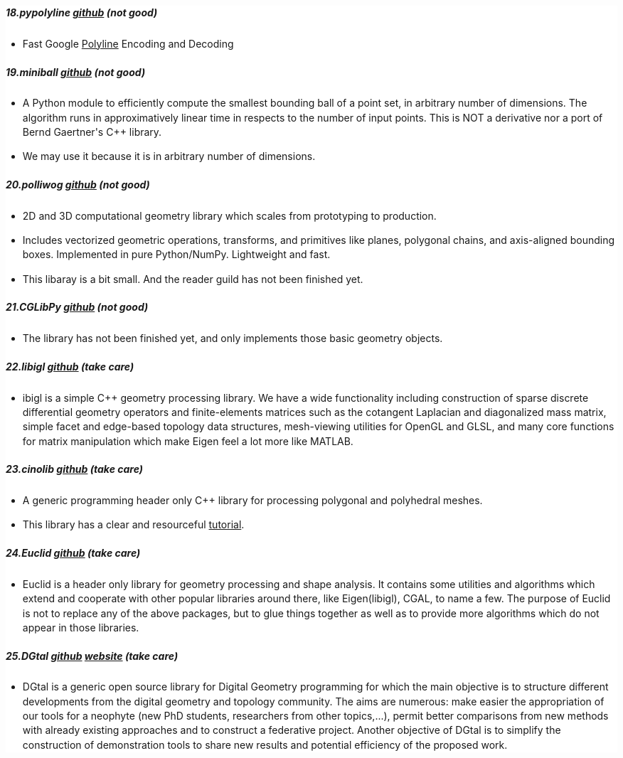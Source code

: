 ##### 18.pypolyline [github](https://github.com/urschrei/pypolyline) (not good)

- Fast Google [Polyline](https://developers.google.com/maps/documentation/utilities/polylinealgorithm) Encoding and Decoding

##### 19.miniball [github](https://github.com/marmakoide/miniball) (not good)
- A Python module to efficiently compute the smallest bounding ball of a point set, in arbitrary number of dimensions.
    The algorithm runs in approximatively linear time in respects to the number of input points. This is NOT a derivative nor a port of Bernd Gaertner's C++ library.
    
- We may use it because it is in arbitrary number of dimensions. 

##### 20.polliwog [github](https://github.com/lace/polliwog) (not good)
- 2D and 3D computational geometry library which scales from prototyping to production.
- Includes vectorized geometric operations, transforms, and primitives like planes, polygonal chains, and axis-aligned bounding boxes. Implemented in pure Python/NumPy. Lightweight and fast.

- This libaray is a bit small. And the reader guild has not been finished yet.

##### 21.CGLibPy [github](https://github.com/rhtbapat/CGLibPy) (not good)
- The library has not been finished yet, and only implements those basic geometry objects.
##### 22.libigl [github](https://github.com/libigl/libigl) (take care)

- ibigl is a simple C++ geometry processing library. We have a wide functionality including construction of sparse discrete differential geometry operators and finite-elements matrices such as the cotangent Laplacian and diagonalized mass matrix, simple facet and edge-based topology data structures, mesh-viewing utilities for OpenGL and GLSL, and many core functions for matrix manipulation which make Eigen feel a lot more like MATLAB.

##### 23.cinolib [github](https://github.com/mlivesu/cinolib) (take care)

- A generic programming header only C++ library for processing polygonal and polyhedral meshes.

- This library has a clear and resourceful [tutorial](https://github.com/mlivesu/cinolib/tree/master/examples).

##### 24.Euclid [github](https://github.com/unclejimbo/Euclid) (take care)

- Euclid is a header only library for geometry processing and shape analysis.
    It contains some utilities and algorithms which extend and cooperate with other popular libraries around there, like Eigen(libigl), CGAL, to name a few.
    The purpose of Euclid is not to replace any of the above packages, but to glue things together as well as to provide more algorithms which do not appear in those libraries.
    
##### 25.DGtal [github](https://github.com/DGtal-team/DGtal) [website](https://dgtal.org/) (take care)
- DGtal is a generic open source library for Digital Geometry programming for which the main objective is to structure different developments from the digital geometry and topology community. The aims are numerous: make easier the appropriation of our tools for a neophyte (new PhD students, researchers from other topics,...), permit better comparisons from new methods with already existing approaches and to construct a federative project. Another objective of DGtal is to simplify the construction of demonstration tools to share new results and potential efficiency of the proposed work.

